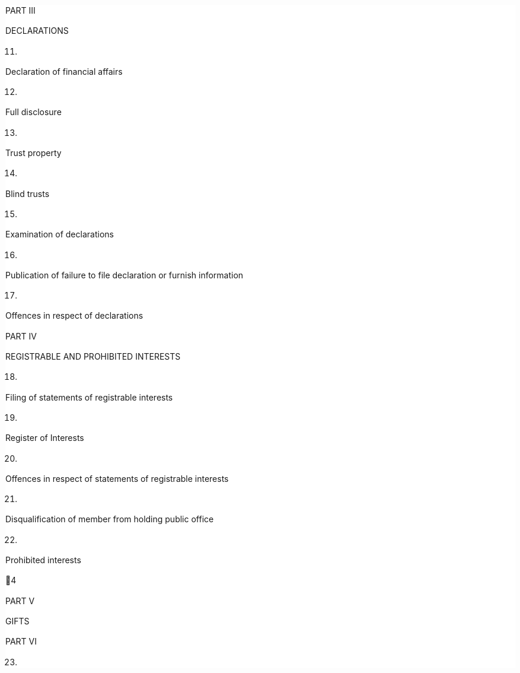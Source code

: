 PART III

DECLARATIONS

11.

Declaration of financial affairs

12.

Full disclosure

13.

Trust property

14.

Blind trusts

15.

Examination of declarations

16.

Publication of failure to file declaration or furnish information

17.

Offences in respect of declarations

PART IV

REGISTRABLE AND PROHIBITED INTERESTS

18.

Filing of statements of registrable interests

19.

Register of Interests

20.

Offences in respect of statements of registrable interests

21.

Disqualification of member from holding public office

22.

Prohibited interests

4

PART V

GIFTS

PART VI

23.
